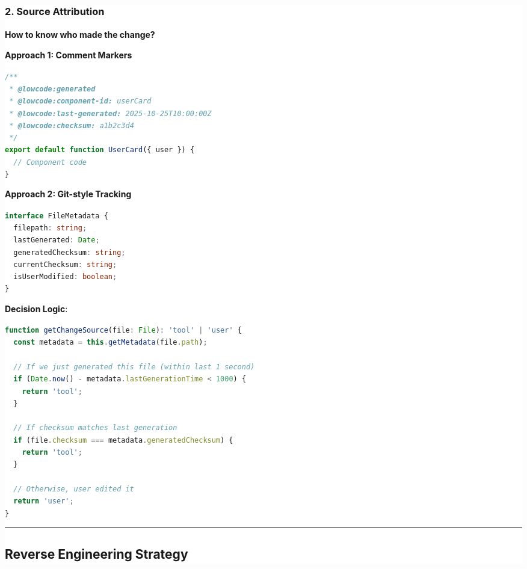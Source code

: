 ### 2. Source Attribution

**How to know who made the change?**

**Approach 1: Comment Markers**

```jsx
/**
 * @lowcode:generated
 * @lowcode:component-id: userCard
 * @lowcode:last-generated: 2025-10-25T10:00:00Z
 * @lowcode:checksum: a1b2c3d4
 */
export default function UserCard({ user }) {
  // Component code
}
```

**Approach 2: Git-style Tracking**

```typescript
interface FileMetadata {
  filepath: string;
  lastGenerated: Date;
  generatedChecksum: string;
  currentChecksum: string;
  isUserModified: boolean;
}
```

**Decision Logic**:

```typescript
function getChangeSource(file: File): 'tool' | 'user' {
  const metadata = this.getMetadata(file.path);
  
  // If we just generated this file (within last 1 second)
  if (Date.now() - metadata.lastGenerationTime < 1000) {
    return 'tool';
  }
  
  // If checksum matches last generation
  if (file.checksum === metadata.generatedChecksum) {
    return 'tool';
  }
  
  // Otherwise, user edited it
  return 'user';
}
```

---

## Reverse Engineering Strategy
